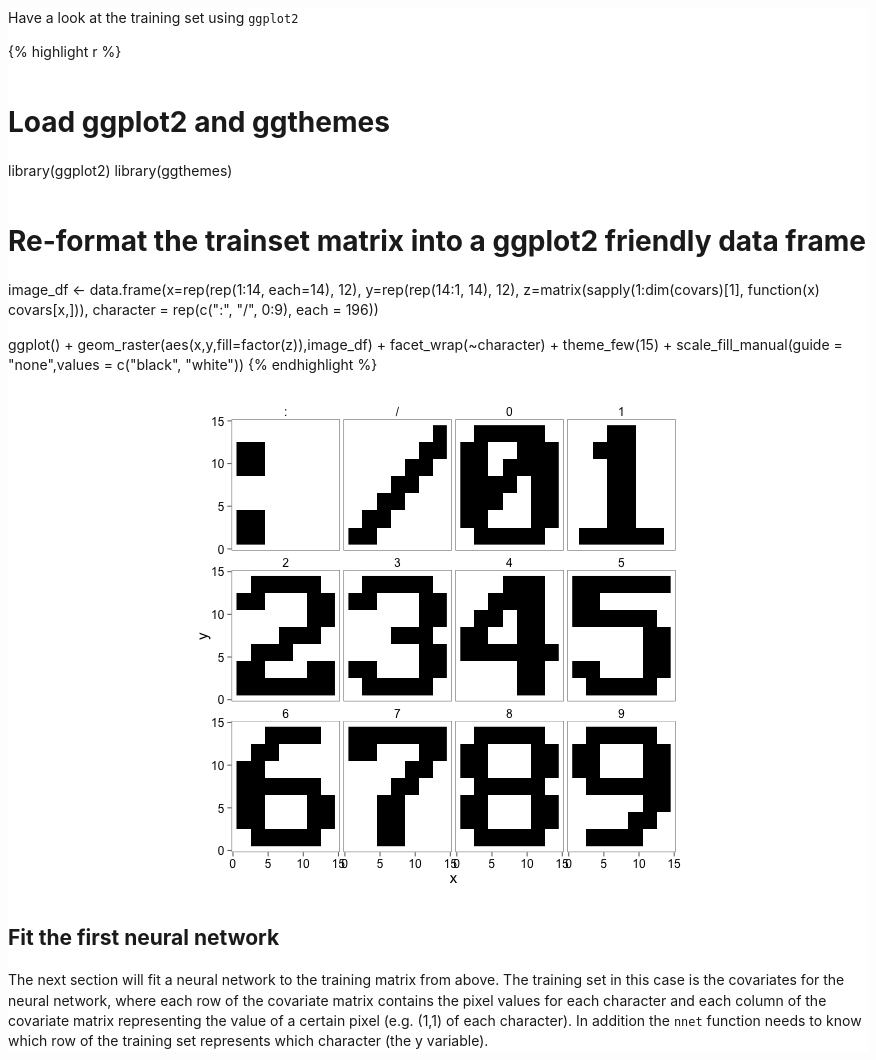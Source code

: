 Have a look at the training set using `ggplot2`
 

{% highlight r %}
# Load ggplot2 and ggthemes
library(ggplot2)
library(ggthemes)
# Re-format the trainset matrix into a ggplot2 friendly data frame
image_df <- data.frame(x=rep(rep(1:14, each=14), 12),
                 y=rep(rep(14:1, 14), 12), 
                 z=matrix(sapply(1:dim(covars)[1], function(x) covars[x,])),
                 character = rep(c(":", "/", 0:9), each = 196))
 
ggplot() + geom_raster(aes(x,y,fill=factor(z)),image_df) + facet_wrap(~character) + 
  theme_few(15) + scale_fill_manual(guide = "none",values = c("black", "white"))
{% endhighlight %}

<img src="/figures/2015-06-05-timelapse/unnamed-chunk-2-1.png" title="plot of chunk unnamed-chunk-2" alt="plot of chunk unnamed-chunk-2" style="display: block; margin: auto;" />
 
## Fit the first neural network
 
The next section will fit a neural network to the training matrix from above. The training set in this case is the covariates for the neural network, where each row of the covariate matrix contains the pixel values for each character and each column of the covariate matrix representing the value of a certain pixel (e.g. (1,1) of each character). In addition the `nnet` function needs to know which row of the training set represents which character (the y variable).
 